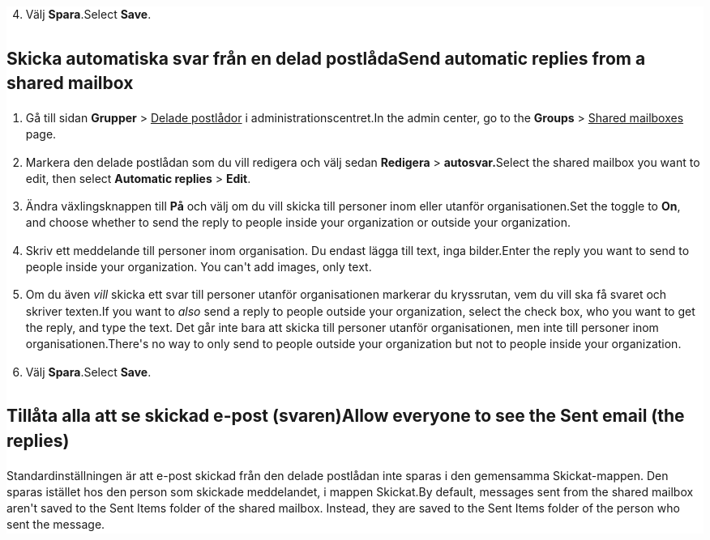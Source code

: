 4. <span data-ttu-id="1b3cf-121">Välj **Spara**.</span><span class="sxs-lookup"><span data-stu-id="1b3cf-121">Select **Save**.</span></span>

## <a name="send-automatic-replies-from-a-shared-mailbox"></a><span data-ttu-id="1b3cf-122">Skicka automatiska svar från en delad postlåda</span><span class="sxs-lookup"><span data-stu-id="1b3cf-122">Send automatic replies from a shared mailbox</span></span>

1. <span data-ttu-id="1b3cf-123">Gå till sidan **Grupper** \> <a href="https://go.microsoft.com/fwlink/p/?linkid=2066847" target="_blank">Delade postlådor</a> i administrationscentret.</span><span class="sxs-lookup"><span data-stu-id="1b3cf-123">In the admin center, go to the **Groups** \> <a href="https://go.microsoft.com/fwlink/p/?linkid=2066847" target="_blank">Shared mailboxes</a> page.</span></span>

2. <span data-ttu-id="1b3cf-124">Markera den delade postlådan som du vill redigera och välj sedan **Redigera** \> **autosvar.**</span><span class="sxs-lookup"><span data-stu-id="1b3cf-124">Select the shared mailbox you want to edit, then select **Automatic replies** \> **Edit**.</span></span>
    
3. <span data-ttu-id="1b3cf-125">Ändra växlingsknappen till **På** och välj om du vill skicka till personer inom eller utanför organisationen.</span><span class="sxs-lookup"><span data-stu-id="1b3cf-125">Set the toggle to **On**, and choose whether to send the reply to people inside your organization or outside your organization.</span></span>

4. <span data-ttu-id="1b3cf-p106">Skriv ett meddelande till personer inom organisation. Du endast lägga till text, inga bilder.</span><span class="sxs-lookup"><span data-stu-id="1b3cf-p106">Enter the reply you want to send to people inside your organization. You can't add images, only text.</span></span>

5. <span data-ttu-id="1b3cf-128">Om du även *vill* skicka ett svar till personer utanför organisationen markerar du kryssrutan, vem du vill ska få svaret och skriver texten.</span><span class="sxs-lookup"><span data-stu-id="1b3cf-128">If you want to *also* send a reply to people outside your organization, select the check box, who you want to get the reply, and type the text.</span></span> <span data-ttu-id="1b3cf-129">Det går inte bara att skicka till personer utanför organisationen, men inte till personer inom organisationen.</span><span class="sxs-lookup"><span data-stu-id="1b3cf-129">There's no way to only send to people outside your organization but not to people inside your organization.</span></span>

6. <span data-ttu-id="1b3cf-130">Välj **Spara**.</span><span class="sxs-lookup"><span data-stu-id="1b3cf-130">Select **Save**.</span></span>

## <a name="allow-everyone-to-see-the-sent-email-the-replies"></a><span data-ttu-id="1b3cf-131">Tillåta alla att se skickad e-post (svaren)</span><span class="sxs-lookup"><span data-stu-id="1b3cf-131">Allow everyone to see the Sent email (the replies)</span></span>

<span data-ttu-id="1b3cf-p108">Standardinställningen är att e-post skickad från den delade postlådan inte sparas i den gemensamma Skickat-mappen. Den sparas istället hos den person som skickade meddelandet, i mappen Skickat.</span><span class="sxs-lookup"><span data-stu-id="1b3cf-p108">By default, messages sent from the shared mailbox aren't saved to the Sent Items folder of the shared mailbox. Instead, they are saved to the Sent Items folder of the person who sent the message.</span></span>
